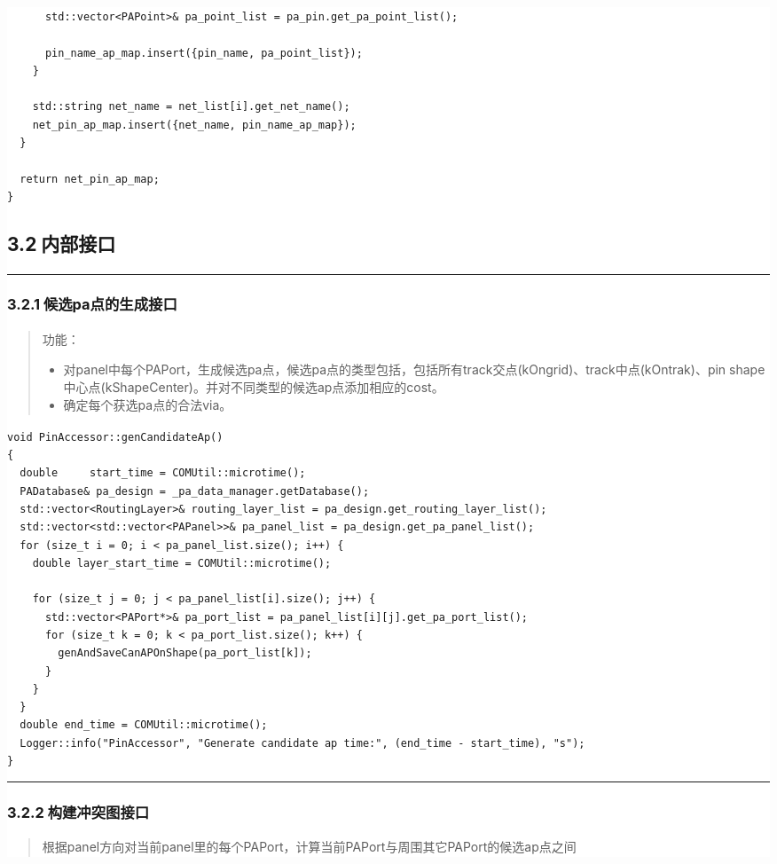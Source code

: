 ```
      std::vector<PAPoint>& pa_point_list = pa_pin.get_pa_point_list();

      pin_name_ap_map.insert({pin_name, pa_point_list});
    }

    std::string net_name = net_list[i].get_net_name();
    net_pin_ap_map.insert({net_name, pin_name_ap_map});
  }

  return net_pin_ap_map;
}
```

## 3.2 内部接口

---

### 3.2.1 候选pa点的生成接口

> 功能：
>
> * 对panel中每个PAPort，生成候选pa点，候选pa点的类型包括，包括所有track交点(kOngrid)、track中点(kOntrak)、pin shape中心点(kShapeCenter)。并对不同类型的候选ap点添加相应的cost。
> * 确定每个获选pa点的合法via。

```
void PinAccessor::genCandidateAp()
{
  double     start_time = COMUtil::microtime();
  PADatabase& pa_design = _pa_data_manager.getDatabase();
  std::vector<RoutingLayer>& routing_layer_list = pa_design.get_routing_layer_list();
  std::vector<std::vector<PAPanel>>& pa_panel_list = pa_design.get_pa_panel_list();
  for (size_t i = 0; i < pa_panel_list.size(); i++) {
    double layer_start_time = COMUtil::microtime();

    for (size_t j = 0; j < pa_panel_list[i].size(); j++) {
      std::vector<PAPort*>& pa_port_list = pa_panel_list[i][j].get_pa_port_list();
      for (size_t k = 0; k < pa_port_list.size(); k++) {
        genAndSaveCanAPOnShape(pa_port_list[k]);
      }
    }
  }
  double end_time = COMUtil::microtime();
  Logger::info("PinAccessor", "Generate candidate ap time:", (end_time - start_time), "s");
}
```

---

### 3.2.2 构建冲突图接口

> 根据panel方向对当前panel里的每个PAPort，计算当前PAPort与周围其它PAPort的候选ap点之间
